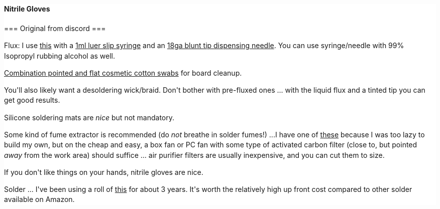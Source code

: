 #### Nitrile Gloves


=== Original from discord ===

Flux: I use [this](https://www.amazon.com/gp/aw/d/B01MR49JY1) with a [1ml luer slip syringe](https://www.amazon.com/1ml-Syringe-Sterile-Luer-Slip/dp/B07BQDRDC2) and an [18ga blunt tip dispensing needle](https://www.amazon.com/20-Pack-Blunt-Dispensing-Needle/dp/B07VX6JB97). You can use syringe/needle with 99% Isopropyl rubbing alcohol as well. 

[Combination pointed and flat cosmetic cotton swabs](https://www.amazon.com/CGR-Precision-Flattened-Cosmetic-Applicator/dp/B09VKYBNV6) for board cleanup.

You'll also likely want a desoldering wick/braid. Don't bother with pre-fluxed ones ... with the liquid flux and a tinted tip you can get good results.
  
Silicone soldering mats are _nice_ but not mandatory.

Some kind of fume extractor is recommended (do _not_ breathe in solder fumes!) ...I have one of [these](https://www.amazon.com/Extractor-TOAUTO-Noise-free-Adjustable-Adsorption/dp/B09TPXKWVZ) because I was too lazy to build my own, but on the cheap and easy, a box fan or PC fan with some type of activated carbon filter (close to, but pointed _away_ from the work area) should suffice ... air purifier filters are usually inexpensive, and you can cut them to size.

If you don't like things on your hands, nitrile gloves are nice.

Solder ... I've been using a roll of [this](https://www.amazon.com/dp/B00068IJPO) for about 3 years. It's worth the relatively high up front cost compared to other solder available on Amazon.
